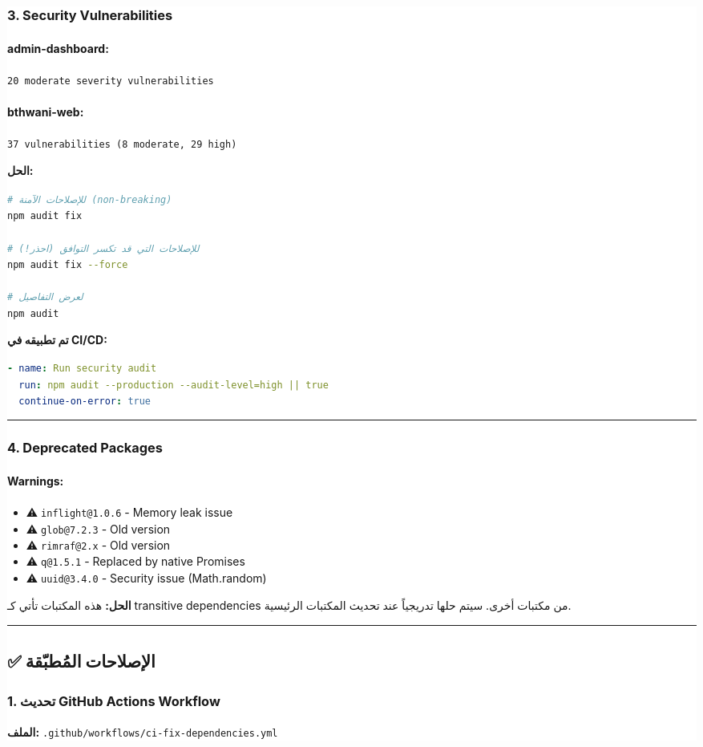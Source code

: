 
### 3. Security Vulnerabilities

#### admin-dashboard:
```
20 moderate severity vulnerabilities
```

#### bthwani-web:
```
37 vulnerabilities (8 moderate, 29 high)
```

**الحل:**
```bash
# للإصلاحات الآمنة (non-breaking)
npm audit fix

# للإصلاحات التي قد تكسر التوافق (احذر!)
npm audit fix --force

# لعرض التفاصيل
npm audit
```

**تم تطبيقه في CI/CD:**
```yaml
- name: Run security audit
  run: npm audit --production --audit-level=high || true
  continue-on-error: true
```

---

### 4. Deprecated Packages

#### Warnings:
- ⚠️ `inflight@1.0.6` - Memory leak issue
- ⚠️ `glob@7.2.3` - Old version
- ⚠️ `rimraf@2.x` - Old version
- ⚠️ `q@1.5.1` - Replaced by native Promises
- ⚠️ `uuid@3.4.0` - Security issue (Math.random)

**الحل:**
هذه المكتبات تأتي كـ transitive dependencies من مكتبات أخرى. سيتم حلها تدريجياً عند تحديث المكتبات الرئيسية.

---

## ✅ الإصلاحات المُطبّقة

### 1. تحديث GitHub Actions Workflow

**الملف:** `.github/workflows/ci-fix-dependencies.yml`
